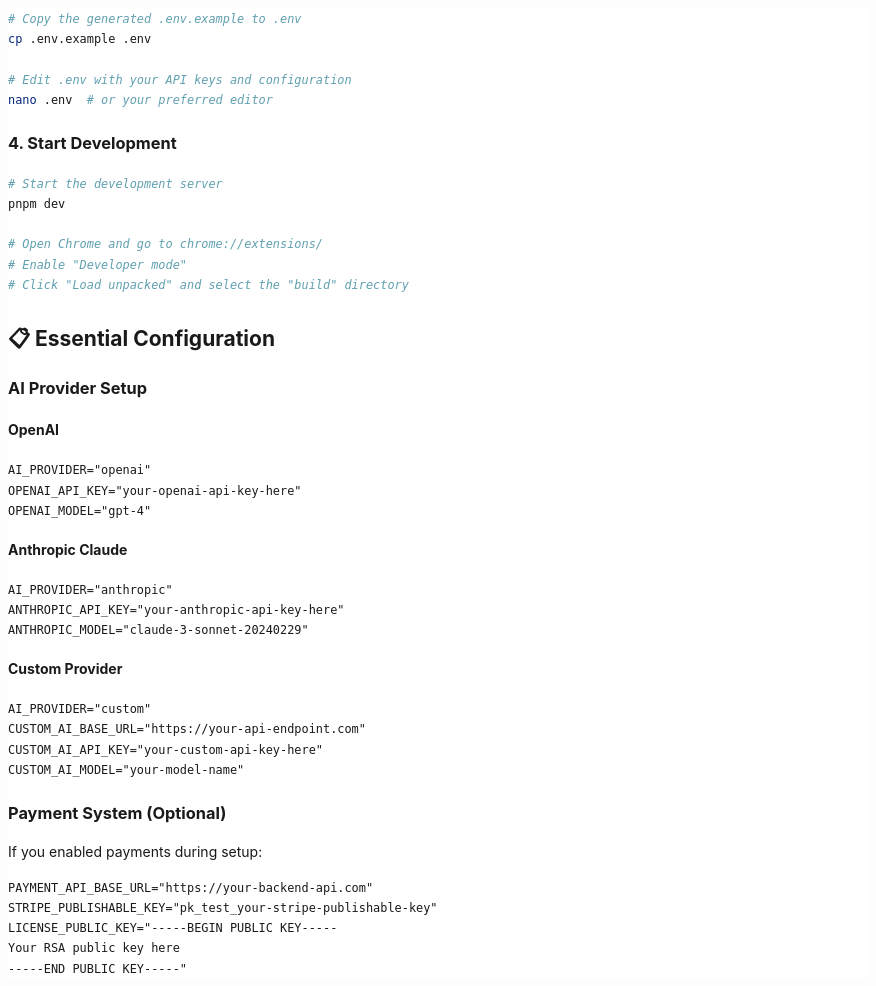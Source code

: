 ```bash
# Copy the generated .env.example to .env
cp .env.example .env

# Edit .env with your API keys and configuration
nano .env  # or your preferred editor
```

### 4. Start Development

```bash
# Start the development server
pnpm dev

# Open Chrome and go to chrome://extensions/
# Enable "Developer mode"
# Click "Load unpacked" and select the "build" directory
```

## 📋 Essential Configuration

### AI Provider Setup

#### OpenAI
```env
AI_PROVIDER="openai"
OPENAI_API_KEY="your-openai-api-key-here"
OPENAI_MODEL="gpt-4"
```

#### Anthropic Claude
```env
AI_PROVIDER="anthropic"
ANTHROPIC_API_KEY="your-anthropic-api-key-here"
ANTHROPIC_MODEL="claude-3-sonnet-20240229"
```

#### Custom Provider
```env
AI_PROVIDER="custom"
CUSTOM_AI_BASE_URL="https://your-api-endpoint.com"
CUSTOM_AI_API_KEY="your-custom-api-key-here"
CUSTOM_AI_MODEL="your-model-name"
```

### Payment System (Optional)

If you enabled payments during setup:

```env
PAYMENT_API_BASE_URL="https://your-backend-api.com"
STRIPE_PUBLISHABLE_KEY="pk_test_your-stripe-publishable-key"
LICENSE_PUBLIC_KEY="-----BEGIN PUBLIC KEY-----
Your RSA public key here
-----END PUBLIC KEY-----"
```
